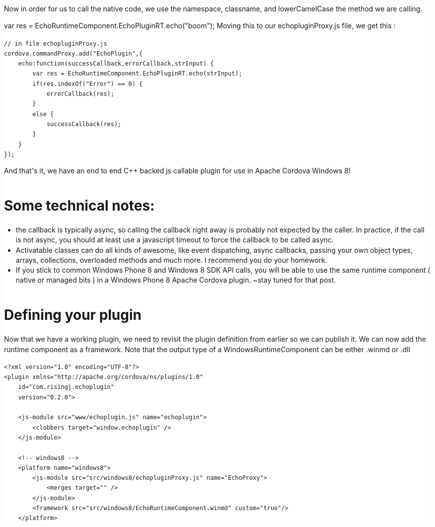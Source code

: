 Now in order for us to call the native code, we use the namespace, classname, and lowerCamelCase the method we are calling.

var res = EchoRuntimeComponent.EchoPluginRT.echo("boom");
Moving this to our echopluginProxy.js file, we get this :

    // in file echopluginProxy.js
    cordova.commandProxy.add("EchoPlugin",{
        echo:function(successCallback,errorCallback,strInput) {
            var res = EchoRuntimeComponent.EchoPluginRT.echo(strInput);
            if(res.indexOf("Error") == 0) {
                errorCallback(res);
            }
            else {
                successCallback(res);
            }
        }
    });

And that's it, we have an end to end C++ backed js callable plugin for use in Apache Cordova Windows 8!

Some technical notes:
===

- the callback is typically async, so calling the callback right away is probably not expected by the caller. In practice, if the call is not async, you should at least use a javascript timeout to force the callback to be called async.
- Activatable classes can do all kinds of awesome, like event dispatching, async callbacks, passing your own object types, arrays, collections, overloaded methods and much more. I recommend you do your homework.
- If you stick to common Windows Phone 8 and Windows 8 SDK API calls, you will be able to use the same runtime component ( native or managed bits ) in a Windows Phone 8 Apache Cordova plugin. ~stay tuned for that post.

Defining your plugin
===

Now that we have a working plugin, we need to revisit the plugin definition from earlier so we can publish it. We can now add the runtime component as a framework.
Note that the output type of a WindowsRuntimeComponent can be either .winmd or .dll

    <?xml version="1.0" encoding="UTF-8"?>
    <plugin xmlns="http://apache.org/cordova/ns/plugins/1.0"
        id="com.risingj.echoplugin"
        version="0.2.0">

        <js-module src="www/echoplugin.js" name="echoplugin">
            <clobbers target="window.echoplugin" />
        </js-module>

        <!-- windows8 -->
        <platform name="windows8">
            <js-module src="src/windows8/echopluginProxy.js" name="EchoProxy">
                <merges target="" />
            </js-module>
            <framework src="src/windows8/EchoRuntimeComponent.winmd" custom="true"/>
        </platform>
